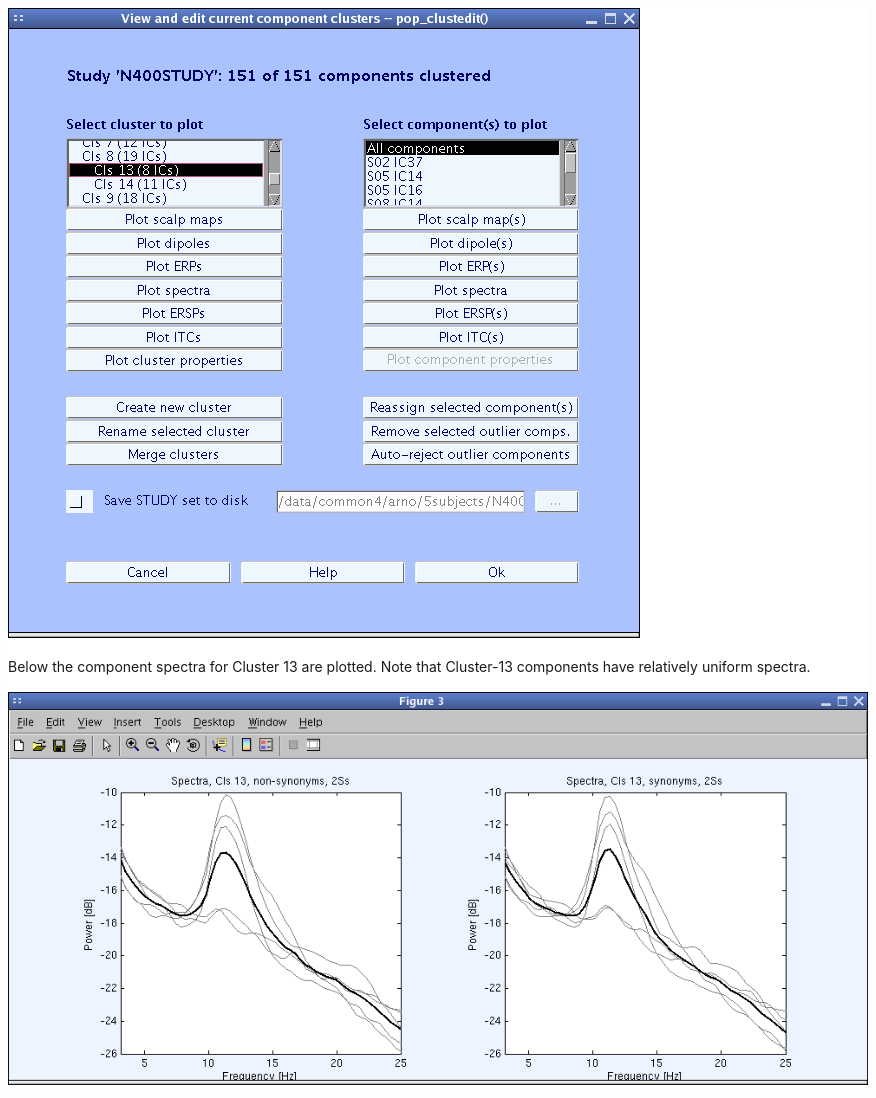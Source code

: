 
![600px](/assets/images/Pop_clustedit2.gif)



Below the component spectra for Cluster 13 are plotted. Note that
Cluster-13 components have relatively uniform spectra.


![875px](/assets/images/Cls_plotclustspec4.gif)
